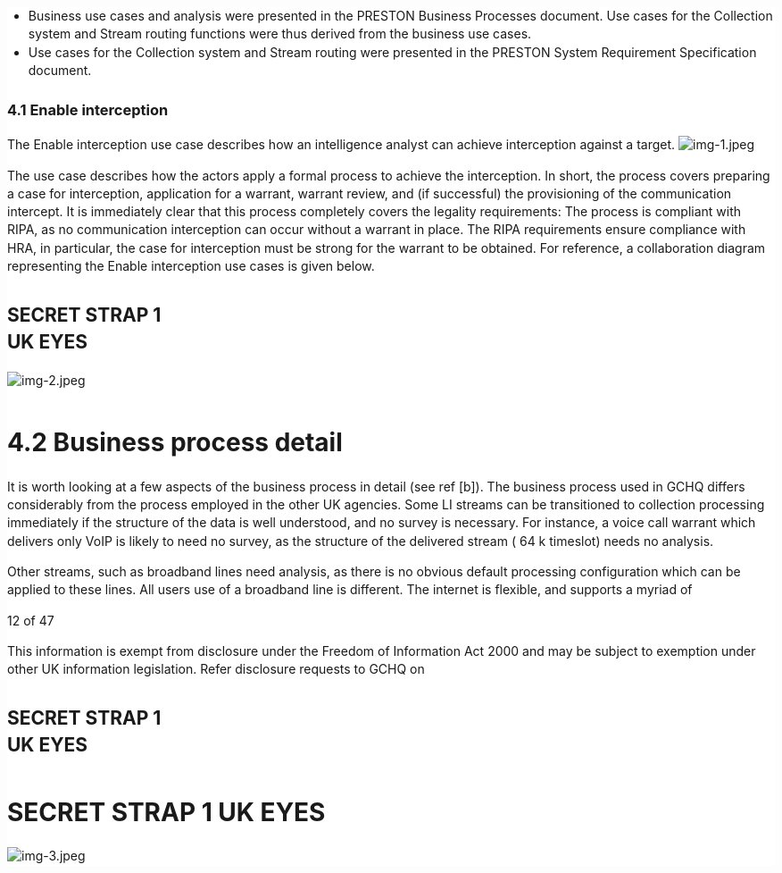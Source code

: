 - Business use cases and analysis were presented in the PRESTON Business Processes document. Use cases for the Collection system and Stream routing functions were thus derived from the business use cases.
- Use cases for the Collection system and Stream routing were presented in the PRESTON System Requirement Specification document.


### 4.1 Enable interception

The Enable interception use case describes how an intelligence analyst can achieve interception against a target.
![img-1.jpeg](img-1.jpeg)

The use case describes how the actors apply a formal process to achieve the interception. In short, the process covers preparing a case for interception, application for a warrant, warrant review, and (if successful) the provisioning of the communication intercept.
It is immediately clear that this process completely covers the legality requirements:
The process is compliant with RIPA, as no communication interception can occur without a warrant in place. The RIPA requirements ensure compliance with HRA, in particular, the case for interception must be strong for the warrant to be obtained.
For reference, a collaboration diagram representing the Enable interception use cases is given below.

## SECRET STRAP 1 <br> UK EYES
![img-2.jpeg](img-2.jpeg)

# 4.2 Business process detail 

It is worth looking at a few aspects of the business process in detail (see ref [b]). The business process used in GCHQ differs considerably from the process employed in the other UK agencies. Some LI streams can be transitioned to collection processing immediately if the structure of the data is well understood, and no survey is necessary. For instance, a voice call warrant which delivers only VoIP is likely to need no survey, as the structure of the delivered stream ( 64 k timeslot) needs no analysis.

Other streams, such as broadband lines need analysis, as there is no obvious default processing configuration which can be applied to these lines. All users use of a broadband line is different. The internet is flexible, and supports a myriad of

12 of 47

This information is exempt from disclosure under the Freedom of Information Act 2000 and may be subject to exemption under other UK information legislation. Refer disclosure requests to GCHQ on

## SECRET STRAP 1 <br> UK EYES
# SECRET STRAP 1 UK EYES 

![img-3.jpeg](img-3.jpeg)


[^0]:    This information is exempt from disclosure under the Freedom of Information Act 2000 and may be subject to exemption under other UK information legislation. Refer disclosure requests to GCHQ on
[^0]:    ${ }^{1}$ broadband: IP stream accesses with bandwidth above 128k e.g. ADSL or Cable modem. 8 of 47
[^0]:    This information is exempt from disclosure under the Freedom of Information Act 2000 and may be subject to exemption under other UK information legislation. Refer disclosure requests to GCHC
[^0]:    ${ }^{2}$ ETSI TS 102815 defines a layer 2 handover mechanism which may be appropriate for a leased line, but this is not a standard handover in the UK.
[^0]:    This information is exempt from disclosure under the Freedom of Information Act 2000 and may be subject to exemption under other UK information legislation. Refer disclosure requests to GCHC